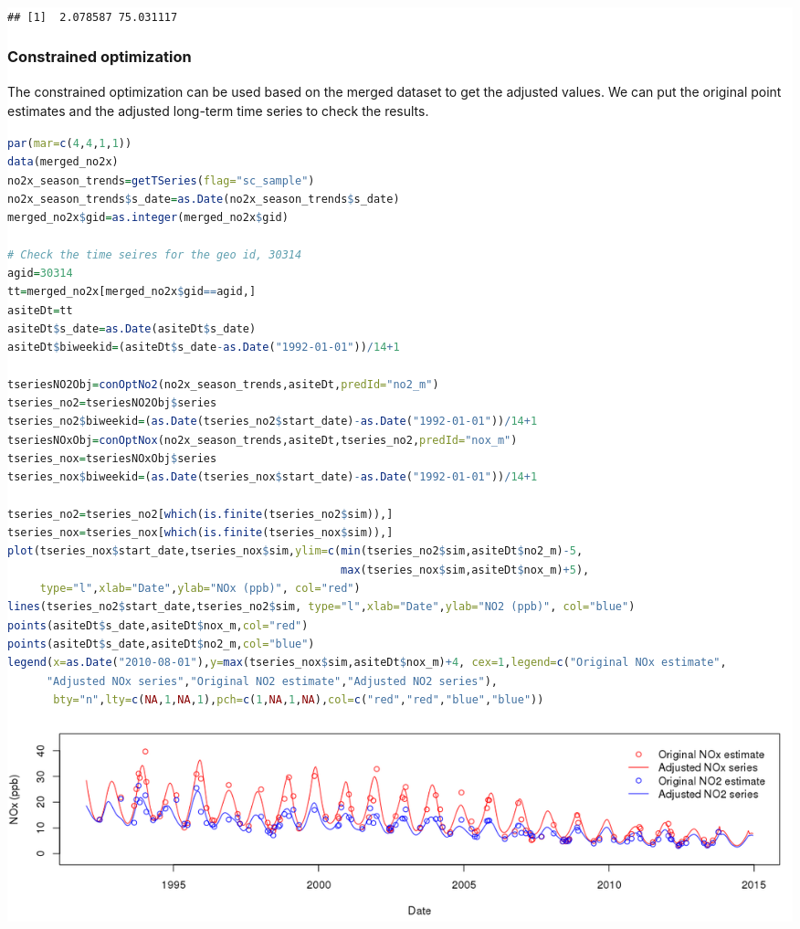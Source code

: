     ## [1]  2.078587 75.031117

### Constrained optimization

The constrained optimization can be used based on the merged dataset to get the adjusted values. We can put the original point estimates and the adjusted long-term time series to check the results.

``` r
par(mar=c(4,4,1,1))
data(merged_no2x)
no2x_season_trends=getTSeries(flag="sc_sample")
no2x_season_trends$s_date=as.Date(no2x_season_trends$s_date)
merged_no2x$gid=as.integer(merged_no2x$gid)

# Check the time seires for the geo id, 30314
agid=30314
tt=merged_no2x[merged_no2x$gid==agid,]
asiteDt=tt
asiteDt$s_date=as.Date(asiteDt$s_date)
asiteDt$biweekid=(asiteDt$s_date-as.Date("1992-01-01"))/14+1

tseriesNO2Obj=conOptNo2(no2x_season_trends,asiteDt,predId="no2_m")
tseries_no2=tseriesNO2Obj$series
tseries_no2$biweekid=(as.Date(tseries_no2$start_date)-as.Date("1992-01-01"))/14+1
tseriesNOxObj=conOptNox(no2x_season_trends,asiteDt,tseries_no2,predId="nox_m")
tseries_nox=tseriesNOxObj$series
tseries_nox$biweekid=(as.Date(tseries_nox$start_date)-as.Date("1992-01-01"))/14+1

tseries_no2=tseries_no2[which(is.finite(tseries_no2$sim)),]
tseries_nox=tseries_nox[which(is.finite(tseries_nox$sim)),]
plot(tseries_nox$start_date,tseries_nox$sim,ylim=c(min(tseries_no2$sim,asiteDt$no2_m)-5,
                                                   max(tseries_nox$sim,asiteDt$nox_m)+5),
     type="l",xlab="Date",ylab="NOx (ppb)", col="red")
lines(tseries_no2$start_date,tseries_no2$sim, type="l",xlab="Date",ylab="NO2 (ppb)", col="blue")
points(asiteDt$s_date,asiteDt$nox_m,col="red")
points(asiteDt$s_date,asiteDt$no2_m,col="blue")
legend(x=as.Date("2010-08-01"),y=max(tseries_nox$sim,asiteDt$nox_m)+4, cex=1,legend=c("Original NOx estimate",
      "Adjusted NOx series","Original NO2 estimate","Adjusted NO2 series"),
       bty="n",lty=c(NA,1,NA,1),pch=c(1,NA,1,NA),col=c("red","red","blue","blue"))
```

![](README_files/figure-markdown_github-ascii_identifiers/unnamed-chunk-17-1.png)
